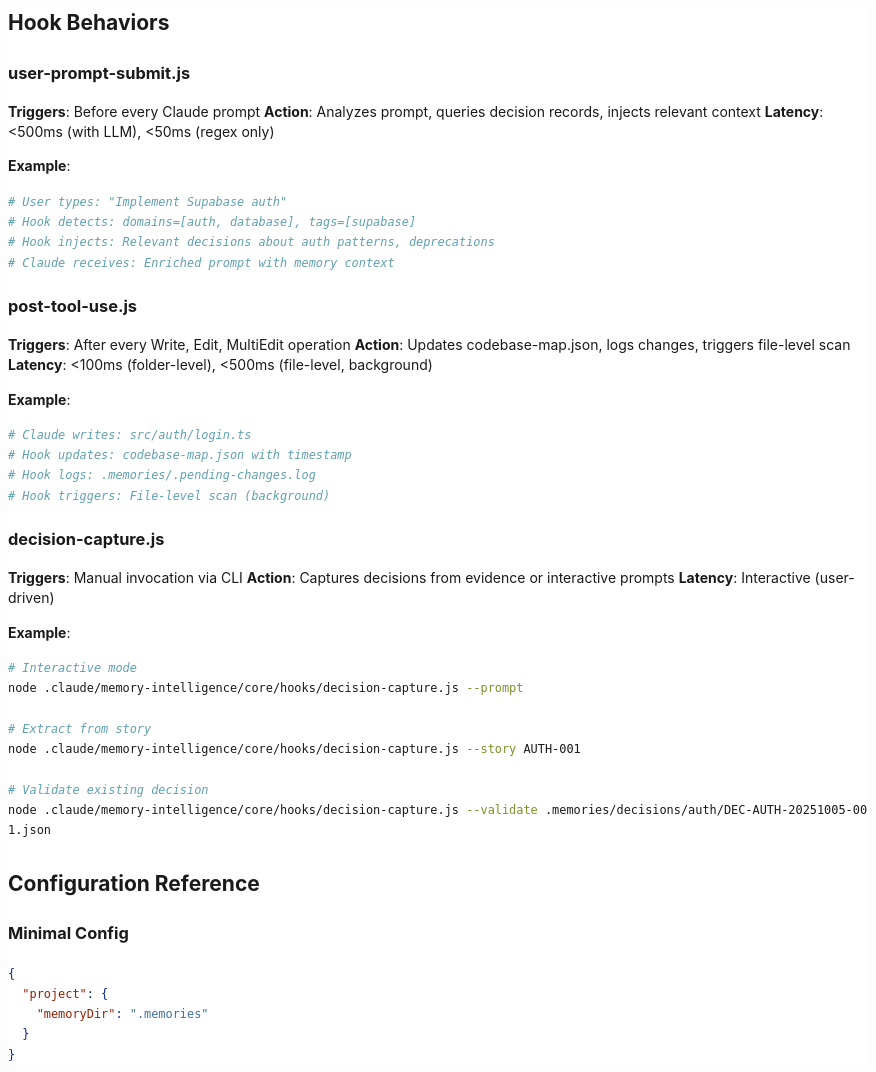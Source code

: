 ## Hook Behaviors

### user-prompt-submit.js
**Triggers**: Before every Claude prompt
**Action**: Analyzes prompt, queries decision records, injects relevant context
**Latency**: <500ms (with LLM), <50ms (regex only)

**Example**:
```bash
# User types: "Implement Supabase auth"
# Hook detects: domains=[auth, database], tags=[supabase]
# Hook injects: Relevant decisions about auth patterns, deprecations
# Claude receives: Enriched prompt with memory context
```

### post-tool-use.js
**Triggers**: After every Write, Edit, MultiEdit operation
**Action**: Updates codebase-map.json, logs changes, triggers file-level scan
**Latency**: <100ms (folder-level), <500ms (file-level, background)

**Example**:
```bash
# Claude writes: src/auth/login.ts
# Hook updates: codebase-map.json with timestamp
# Hook logs: .memories/.pending-changes.log
# Hook triggers: File-level scan (background)
```

### decision-capture.js
**Triggers**: Manual invocation via CLI
**Action**: Captures decisions from evidence or interactive prompts
**Latency**: Interactive (user-driven)

**Example**:
```bash
# Interactive mode
node .claude/memory-intelligence/core/hooks/decision-capture.js --prompt

# Extract from story
node .claude/memory-intelligence/core/hooks/decision-capture.js --story AUTH-001

# Validate existing decision
node .claude/memory-intelligence/core/hooks/decision-capture.js --validate .memories/decisions/auth/DEC-AUTH-20251005-001.json
```

## Configuration Reference

### Minimal Config
```json
{
  "project": {
    "memoryDir": ".memories"
  }
}
```
